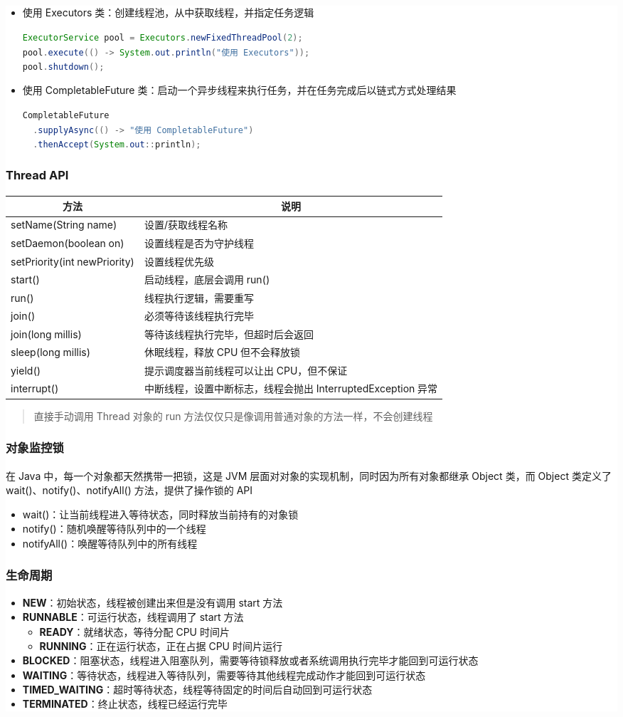 - 使用 Executors 类：创建线程池，从中获取线程，并指定任务逻辑

    ```java
    ExecutorService pool = Executors.newFixedThreadPool(2);
    pool.execute(() -> System.out.println("使用 Executors"));
    pool.shutdown();
    ```

- 使用 CompletableFuture 类：启动一个异步线程来执行任务，并在任务完成后以链式方式处理结果

    ```java
    CompletableFuture
      .supplyAsync(() -> "使用 CompletableFuture")
      .thenAccept(System.out::println);
    ```

### Thread API

| 方法                         | 说明                                                         |
| ---------------------------- | ------------------------------------------------------------ |
| setName(String name)         | 设置/获取线程名称                                            |
| setDaemon(boolean on)        | 设置线程是否为守护线程                                       |
| setPriority(int newPriority) | 设置线程优先级                                               |
| start()                      | 启动线程，底层会调用 run()                                   |
| run()                        | 线程执行逻辑，需要重写                                       |
| join()                       | 必须等待该线程执行完毕                                       |
| join(long millis)            | 等待该线程执行完毕，但超时后会返回                           |
| sleep(long millis)           | 休眠线程，释放 CPU 但不会释放锁                              |
| yield()                      | 提示调度器当前线程可以让出 CPU，但不保证                     |
| interrupt()                  | 中断线程，设置中断标志，线程会抛出 InterruptedException 异常 |

> 直接手动调用 Thread 对象的 run 方法仅仅只是像调用普通对象的方法一样，不会创建线程

### 对象监控锁

在 Java 中，每一个对象都天然携带一把锁，这是 JVM 层面对对象的实现机制，同时因为所有对象都继承 Object 类，而 Object 类定义了 wait()、notify()、notifyAll() 方法，提供了操作锁的 API

- wait()：让当前线程进入等待状态，同时释放当前持有的对象锁
- notify()：随机唤醒等待队列中的一个线程
- notifyAll()：唤醒等待队列中的所有线程

### 生命周期

- **NEW**：初始状态，线程被创建出来但是没有调用 start 方法
- **RUNNABLE**：可运行状态，线程调用了 start 方法
    - **READY**：就绪状态，等待分配 CPU 时间片
    - **RUNNING**：正在运行状态，正在占据 CPU 时间片运行
- **BLOCKED**：阻塞状态，线程进入阻塞队列，需要等待锁释放或者系统调用执行完毕才能回到可运行状态
- **WAITING**：等待状态，线程进入等待队列，需要等待其他线程完成动作才能回到可运行状态
- **TIMED_WAITING**：超时等待状态，线程等待固定的时间后自动回到可运行状态
- **TERMINATED**：终止状态，线程已经运行完毕
